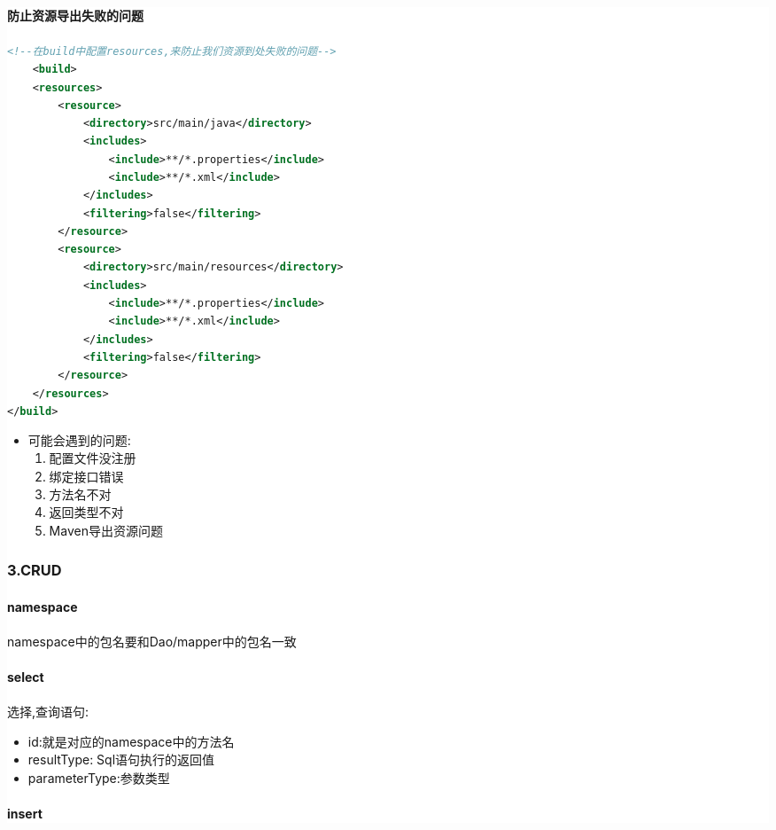 

#### 防止资源导出失败的问题

```xml
<!--在build中配置resources,来防止我们资源到处失败的问题-->
    <build>
    <resources>
        <resource>
            <directory>src/main/java</directory>
            <includes>
                <include>**/*.properties</include>
                <include>**/*.xml</include>
            </includes>
            <filtering>false</filtering>
        </resource>
        <resource>
            <directory>src/main/resources</directory>
            <includes>
                <include>**/*.properties</include>
                <include>**/*.xml</include>
            </includes>
            <filtering>false</filtering>
        </resource>
    </resources>
</build>
```



- 可能会遇到的问题:
  1. 配置文件没注册
  2. 绑定接口错误
  3. 方法名不对
  4. 返回类型不对
  5. Maven导出资源问题



### 3.CRUD

#### namespace

namespace中的包名要和Dao/mapper中的包名一致



#### select

选择,查询语句:

- id:就是对应的namespace中的方法名
- resultType: Sql语句执行的返回值
- parameterType:参数类型



#### insert
